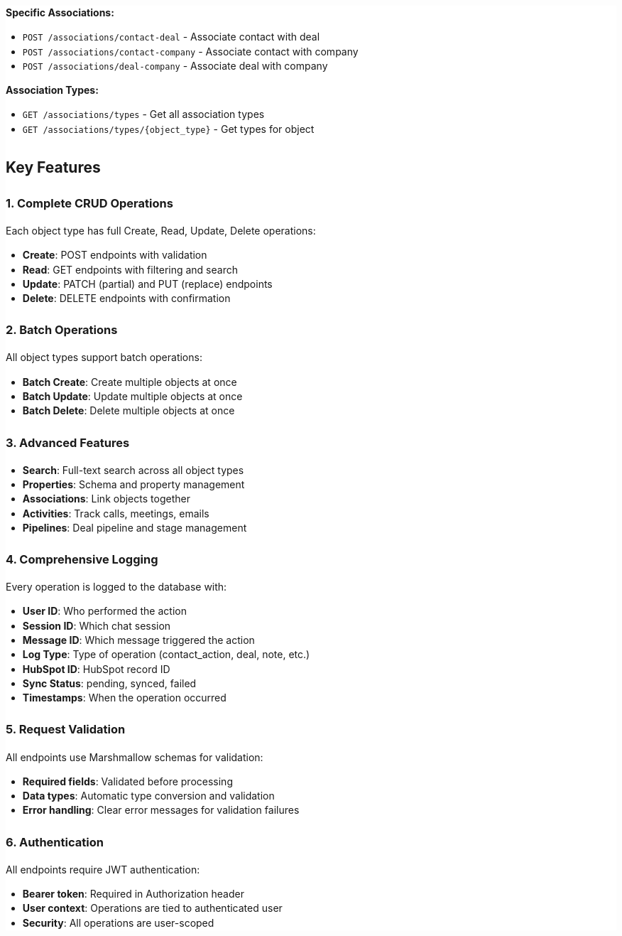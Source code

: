 **Specific Associations:**
- `POST /associations/contact-deal` - Associate contact with deal
- `POST /associations/contact-company` - Associate contact with company
- `POST /associations/deal-company` - Associate deal with company

**Association Types:**
- `GET /associations/types` - Get all association types
- `GET /associations/types/{object_type}` - Get types for object

## Key Features

### 1. Complete CRUD Operations
Each object type has full Create, Read, Update, Delete operations:
- **Create**: POST endpoints with validation
- **Read**: GET endpoints with filtering and search
- **Update**: PATCH (partial) and PUT (replace) endpoints
- **Delete**: DELETE endpoints with confirmation

### 2. Batch Operations
All object types support batch operations:
- **Batch Create**: Create multiple objects at once
- **Batch Update**: Update multiple objects at once
- **Batch Delete**: Delete multiple objects at once

### 3. Advanced Features
- **Search**: Full-text search across all object types
- **Properties**: Schema and property management
- **Associations**: Link objects together
- **Activities**: Track calls, meetings, emails
- **Pipelines**: Deal pipeline and stage management

### 4. Comprehensive Logging
Every operation is logged to the database with:
- **User ID**: Who performed the action
- **Session ID**: Which chat session
- **Message ID**: Which message triggered the action
- **Log Type**: Type of operation (contact_action, deal, note, etc.)
- **HubSpot ID**: HubSpot record ID
- **Sync Status**: pending, synced, failed
- **Timestamps**: When the operation occurred

### 5. Request Validation
All endpoints use Marshmallow schemas for validation:
- **Required fields**: Validated before processing
- **Data types**: Automatic type conversion and validation
- **Error handling**: Clear error messages for validation failures

### 6. Authentication
All endpoints require JWT authentication:
- **Bearer token**: Required in Authorization header
- **User context**: Operations are tied to authenticated user
- **Security**: All operations are user-scoped
